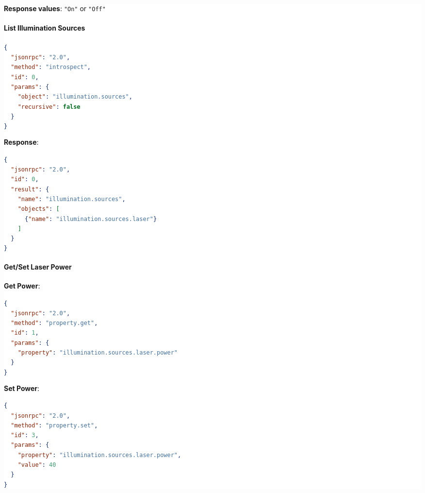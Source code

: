 **Response values**: `"On"` or `"Off"`

#### List Illumination Sources

```json
{
  "jsonrpc": "2.0",
  "method": "introspect",
  "id": 0,
  "params": {
    "object": "illumination.sources",
    "recursive": false
  }
}
```

**Response**:

```json
{
  "jsonrpc": "2.0",
  "id": 0,
  "result": {
    "name": "illumination.sources",
    "objects": [
      {"name": "illumination.sources.laser"}
    ]
  }
}
```

#### Get/Set Laser Power

**Get Power**:

```json
{
  "jsonrpc": "2.0",
  "method": "property.get",
  "id": 1,
  "params": {
    "property": "illumination.sources.laser.power"
  }
}
```

**Set Power**:

```json
{
  "jsonrpc": "2.0",
  "method": "property.set",
  "id": 3,
  "params": {
    "property": "illumination.sources.laser.power",
    "value": 40
  }
}
```
